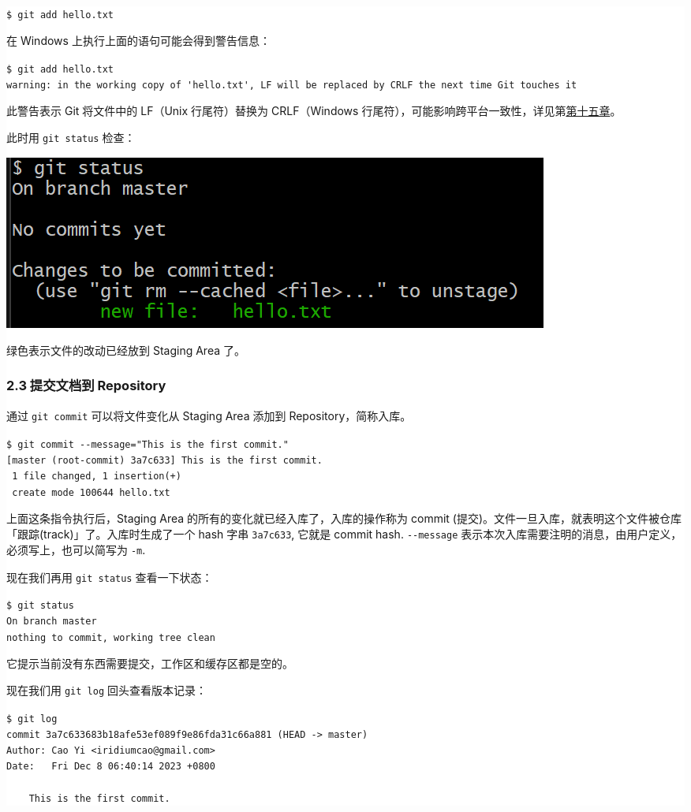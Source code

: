 ```plaintext
$ git add hello.txt
```

在 Windows 上执行上面的语句可能会得到警告信息：

```plaintext
$ git add hello.txt
warning: in the working copy of 'hello.txt', LF will be replaced by CRLF the next time Git touches it
```

此警告表示 Git 将文件中的 LF（Unix 行尾符）替换为 CRLF（Windows 行尾符），可能影响跨平台一致性，详见第[第十五章](15.md)。

此时用 `git status` 检查：

![](images/ch06_02_add_file_to_stage.png)

绿色表示文件的改动已经放到 Staging Area 了。

### 2.3 提交文档到 Repository

通过 `git commit` 可以将文件变化从 Staging Area 添加到 Repository，简称入库。

```plaintext
$ git commit --message="This is the first commit."
[master (root-commit) 3a7c633] This is the first commit.
 1 file changed, 1 insertion(+)
 create mode 100644 hello.txt
```

上面这条指令执行后，Staging Area 的所有的变化就已经入库了，入库的操作称为 commit (提交)。文件一旦入库，就表明这个文件被仓库「跟踪(track)」了。入库时生成了一个 hash 字串 `3a7c633`, 它就是 commit hash. `--message` 表示本次入库需要注明的消息，由用户定义，必须写上，也可以简写为 `-m`.

现在我们再用 `git status` 查看一下状态：

```plaintext
$ git status
On branch master
nothing to commit, working tree clean
```

它提示当前没有东西需要提交，工作区和缓存区都是空的。

现在我们用 `git log` 回头查看版本记录：

```plaintext
$ git log
commit 3a7c633683b18afe53ef089f9e86fda31c66a881 (HEAD -> master)
Author: Cao Yi <iridiumcao@gmail.com>
Date:   Fri Dec 8 06:40:14 2023 +0800

    This is the first commit.
```
